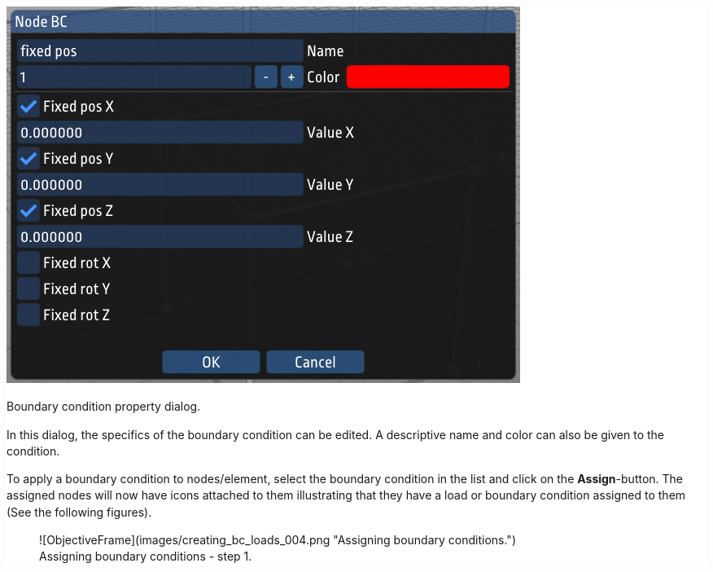 ![ObjectiveFrame](images/creating_bc_loads_003.png "Boundary condition property dialog")
<figcaption>Boundary condition property dialog.</figcaption>
</figure>

In this dialog, the specifics of the boundary condition can be edited. A descriptive name and color can also be given to the condition. 

To apply a boundary condition to nodes/element, select the boundary condition in the list and click on the **Assign**-button. The assigned nodes will now have icons attached to them illustrating that they have a load or boundary condition assigned to them (See the following figures).

<figure markdown>
![ObjectiveFrame](images/creating_bc_loads_004.png "Assigning boundary conditions.")
<figcaption>Assigning boundary conditions - step 1.</figcaption>
</figure>
